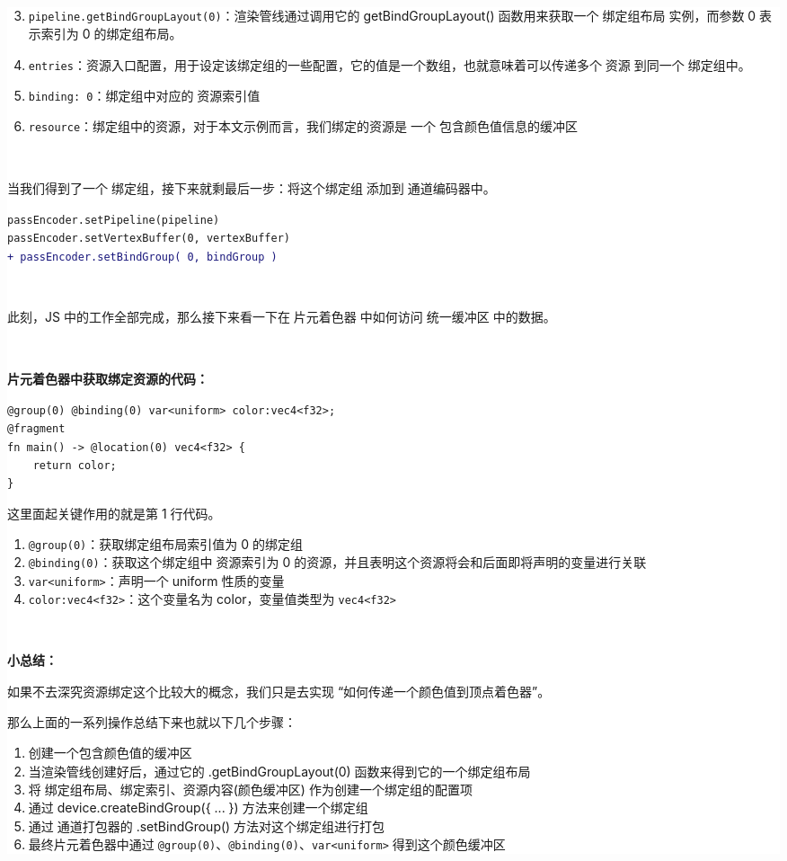 3. `pipeline.getBindGroupLayout(0)`：渲染管线通过调用它的 getBindGroupLayout() 函数用来获取一个 绑定组布局 实例，而参数 0 表示索引为 0 的绑定组布局。

4. `entries`：资源入口配置，用于设定该绑定组的一些配置，它的值是一个数组，也就意味着可以传递多个 资源 到同一个 绑定组中。

5. `binding: 0`：绑定组中对应的 资源索引值

6. `resource`：绑定组中的资源，对于本文示例而言，我们绑定的资源是 一个 包含颜色值信息的缓冲区

   



<br>

当我们得到了一个 绑定组，接下来就剩最后一步：将这个绑定组 添加到 通道编码器中。

```diff
passEncoder.setPipeline(pipeline)
passEncoder.setVertexBuffer(0, vertexBuffer)
+ passEncoder.setBindGroup( 0, bindGroup )
```



<br>

此刻，JS 中的工作全部完成，那么接下来看一下在 片元着色器 中如何访问 统一缓冲区 中的数据。



<br>

**片元着色器中获取绑定资源的代码：**

```
@group(0) @binding(0) var<uniform> color:vec4<f32>;
@fragment
fn main() -> @location(0) vec4<f32> {
    return color;
}
```

这里面起关键作用的就是第 1 行代码。

1. `@group(0)`：获取绑定组布局索引值为 0 的绑定组
2. `@binding(0)`：获取这个绑定组中 资源索引为 0 的资源，并且表明这个资源将会和后面即将声明的变量进行关联
3. `var<uniform>`：声明一个 uniform 性质的变量
4. `color:vec4<f32>`：这个变量名为 color，变量值类型为 `vec4<f32>`



<br>

**小总结：**

如果不去深究资源绑定这个比较大的概念，我们只是去实现 “如何传递一个颜色值到顶点着色器”。

那么上面的一系列操作总结下来也就以下几个步骤：

1. 创建一个包含颜色值的缓冲区
2. 当渲染管线创建好后，通过它的 .getBindGroupLayout(0) 函数来得到它的一个绑定组布局
3. 将 绑定组布局、绑定索引、资源内容(颜色缓冲区) 作为创建一个绑定组的配置项
4. 通过 device.createBindGroup({ ... }) 方法来创建一个绑定组
5. 通过 通道打包器的 .setBindGroup() 方法对这个绑定组进行打包
6. 最终片元着色器中通过 `@group(0)`、`@binding(0)`、`var<uniform>` 得到这个颜色缓冲区

